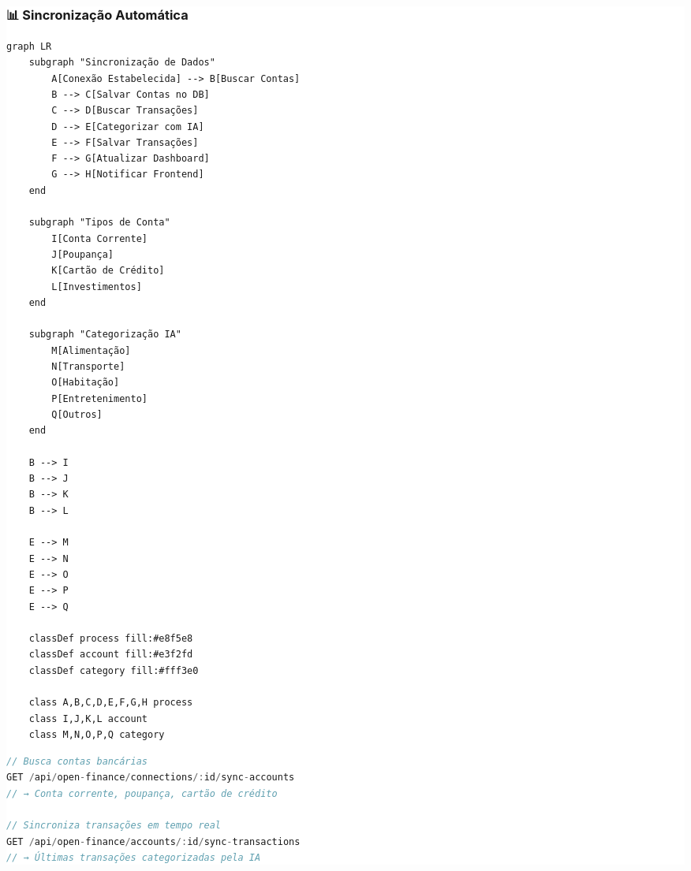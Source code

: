 ### 📊 **Sincronização Automática**

```mermaid
graph LR
    subgraph "Sincronização de Dados"
        A[Conexão Estabelecida] --> B[Buscar Contas]
        B --> C[Salvar Contas no DB]
        C --> D[Buscar Transações]
        D --> E[Categorizar com IA]
        E --> F[Salvar Transações]
        F --> G[Atualizar Dashboard]
        G --> H[Notificar Frontend]
    end

    subgraph "Tipos de Conta"
        I[Conta Corrente]
        J[Poupança]
        K[Cartão de Crédito]
        L[Investimentos]
    end

    subgraph "Categorização IA"
        M[Alimentação]
        N[Transporte]
        O[Habitação]
        P[Entretenimento]
        Q[Outros]
    end

    B --> I
    B --> J
    B --> K
    B --> L

    E --> M
    E --> N
    E --> O
    E --> P
    E --> Q

    classDef process fill:#e8f5e8
    classDef account fill:#e3f2fd
    classDef category fill:#fff3e0

    class A,B,C,D,E,F,G,H process
    class I,J,K,L account
    class M,N,O,P,Q category
```

```typescript
// Busca contas bancárias
GET /api/open-finance/connections/:id/sync-accounts
// → Conta corrente, poupança, cartão de crédito

// Sincroniza transações em tempo real
GET /api/open-finance/accounts/:id/sync-transactions
// → Últimas transações categorizadas pela IA
```
